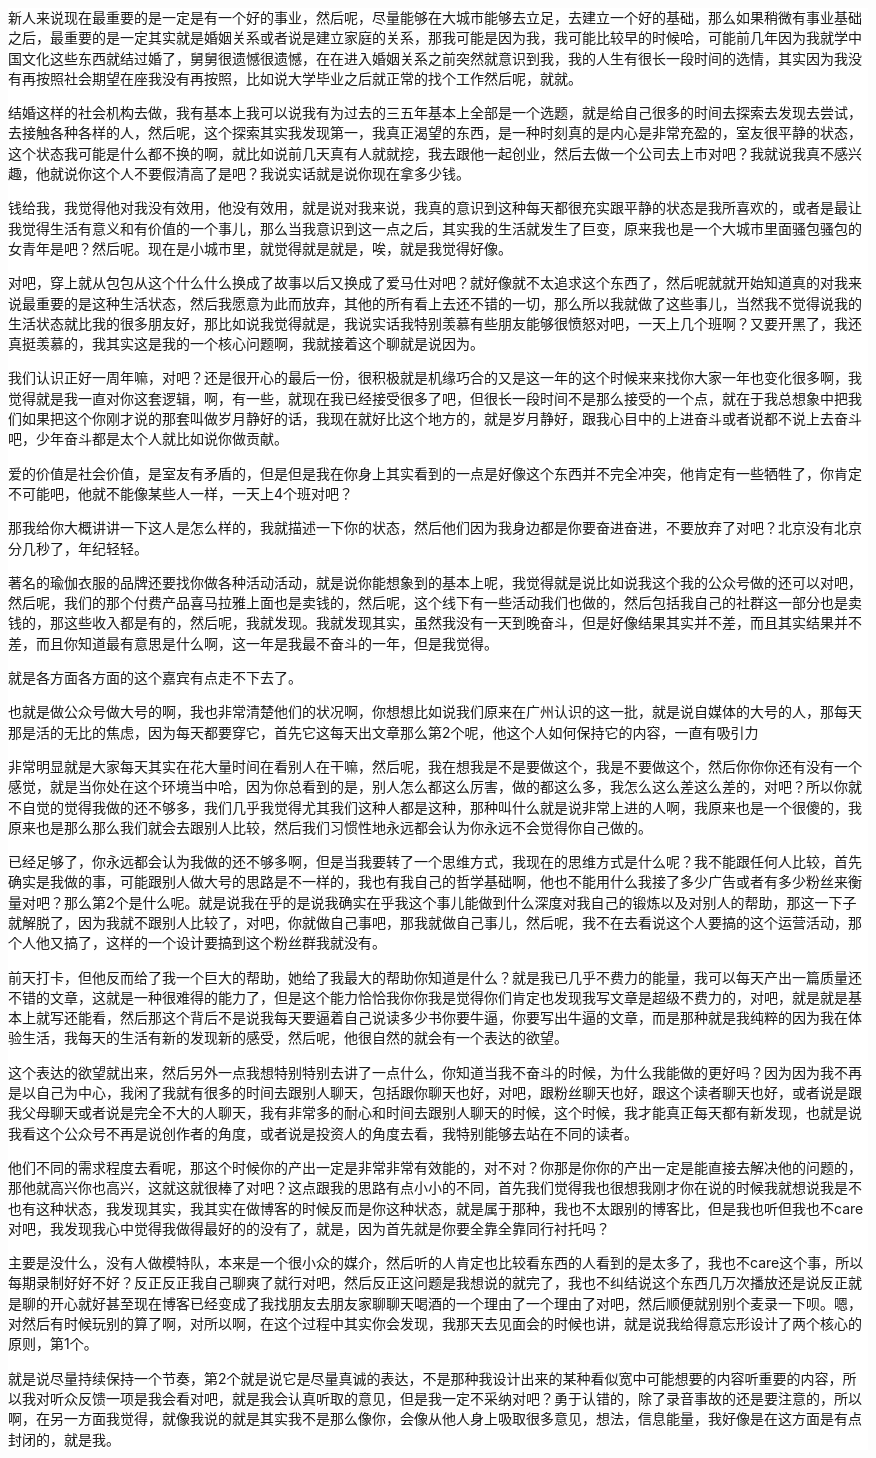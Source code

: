 新人来说现在最重要的是一定是有一个好的事业，然后呢，尽量能够在大城市能够去立足，去建立一个好的基础，那么如果稍微有事业基础之后，最重要的是一定其实就是婚姻关系或者说是建立家庭的关系，那我可能是因为我，我可能比较早的时候哈，可能前几年因为我就学中国文化这些东西就结过婚了，舅舅很遗憾很遗憾，在在进入婚姻关系之前突然就意识到我，我的人生有很长一段时间的选情，其实因为我没有再按照社会期望在座我没有再按照，比如说大学毕业之后就正常的找个工作然后呢，就就。

结婚这样的社会机构去做，我有基本上我可以说我有为过去的三五年基本上全部是一个选题，就是给自己很多的时间去探索去发现去尝试，去接触各种各样的人，然后呢，这个探索其实我发现第一，我真正渴望的东西，是一种时刻真的是内心是非常充盈的，室友很平静的状态，这个状态我可能是什么都不换的啊，就比如说前几天真有人就就挖，我去跟他一起创业，然后去做一个公司去上市对吧？我就说我真不感兴趣，他就说你这个人不要假清高了是吧？我说实话就是说你现在拿多少钱。

钱给我，我觉得他对我没有效用，他没有效用，就是说对我来说，我真的意识到这种每天都很充实跟平静的状态是我所喜欢的，或者是最让我觉得生活有意义和有价值的一个事儿，那么当我意识到这一点之后，其实我的生活就发生了巨变，原来我也是一个大城市里面骚包骚包的女青年是吧？然后呢。现在是小城市里，就觉得就是就是，唉，就是我觉得好像。

对吧，穿上就从包包从这个什么什么换成了故事以后又换成了爱马仕对吧？就好像就不太追求这个东西了，然后呢就就开始知道真的对我来说最重要的是这种生活状态，然后我愿意为此而放弃，其他的所有看上去还不错的一切，那么所以我就做了这些事儿，当然我不觉得说我的生活状态就比我的很多朋友好，那比如说我觉得就是，我说实话我特别羡慕有些朋友能够很愤怒对吧，一天上几个班啊？又要开黑了，我还真挺羡慕的，我其实这是我的一个核心问题啊，我就接着这个聊就是说因为。

我们认识正好一周年嘛，对吧？还是很开心的最后一份，很积极就是机缘巧合的又是这一年的这个时候来来找你大家一年也变化很多啊，我觉得就是我一直对你这套逻辑，啊，有一些，就现在我已经接受很多了吧，但很长一段时间不是那么接受的一个点，就在于我总想象中把我们如果把这个你刚才说的那套叫做岁月静好的话，我现在就好比这个地方的，就是岁月静好，跟我心目中的上进奋斗或者说都不说上去奋斗吧，少年奋斗都是太个人就比如说你做贡献。

爱的价值是社会价值，是室友有矛盾的，但是但是我在你身上其实看到的一点是好像这个东西并不完全冲突，他肯定有一些牺牲了，你肯定不可能吧，他就不能像某些人一样，一天上4个班对吧？

那我给你大概讲讲一下这人是怎么样的，我就描述一下你的状态，然后他们因为我身边都是你要奋进奋进，不要放弃了对吧？北京没有北京分几秒了，年纪轻轻。

著名的瑜伽衣服的品牌还要找你做各种活动活动，就是说你能想象到的基本上呢，我觉得就是说比如说我这个我的公众号做的还可以对吧，然后呢，我们的那个付费产品喜马拉雅上面也是卖钱的，然后呢，这个线下有一些活动我们也做的，然后包括我自己的社群这一部分也是卖钱的，那这些收入都是有的，然后呢，我就发现。我就发现其实，虽然我没有一天到晚奋斗，但是好像结果其实并不差，而且其实结果并不差，而且你知道最有意思是什么啊，这一年是我最不奋斗的一年，但是我觉得。

就是各方面各方面的这个嘉宾有点走不下去了。

也就是做公众号做大号的啊，我也非常清楚他们的状况啊，你想想比如说我们原来在广州认识的这一批，就是说自媒体的大号的人，那每天那是活的无比的焦虑，因为每天都要穿它，首先它这每天出文章那么第2个呢，他这个人如何保持它的内容，一直有吸引力

非常明显就是大家每天其实在花大量时间在看别人在干嘛，然后呢，我在想我是不是要做这个，我是不要做这个，然后你你你还有没有一个感觉，就是当你处在这个环境当中哈，因为你总看到的是，别人怎么都这么厉害，做的都这么多，我怎么这么差这么差的，对吧？所以你就不自觉的觉得我做的还不够多，我们几乎我觉得尤其我们这种人都是这种，那种叫什么就是说非常上进的人啊，我原来也是一个很傻的，我原来也是那么那么我们就会去跟别人比较，然后我们习惯性地永远都会认为你永远不会觉得你自己做的。

已经足够了，你永远都会认为我做的还不够多啊，但是当我要转了一个思维方式，我现在的思维方式是什么呢？我不能跟任何人比较，首先确实是我做的事，可能跟别人做大号的思路是不一样的，我也有我自己的哲学基础啊，他也不能用什么我接了多少广告或者有多少粉丝来衡量对吧？那么第2个是什么呢。就是说我在乎的是说我确实在乎我这个事儿能做到什么深度对我自己的锻炼以及对别人的帮助，那这一下子就解脱了，因为我就不跟别人比较了，对吧，你就做自己事吧，那我就做自己事儿，然后呢，我不在去看说这个人要搞的这个运营活动，那个人他又搞了，这样的一个设计要搞到这个粉丝群我就没有。

前天打卡，但他反而给了我一个巨大的帮助，她给了我最大的帮助你知道是什么？就是我已几乎不费力的能量，我可以每天产出一篇质量还不错的文章，这就是一种很难得的能力了，但是这个能力恰恰我你你我是觉得你们肯定也发现我写文章是超级不费力的，对吧，就是就是基本上就写还能看，然后那这个背后不是说我每天要逼着自己说读多少书你要牛逼，你要写出牛逼的文章，而是那种就是我纯粹的因为我在体验生活，我每天的生活有新的发现新的感受，然后呢，他很自然的就会有一个表达的欲望。

这个表达的欲望就出来，然后另外一点我想特别特别去讲了一点什么，你知道当我不奋斗的时候，为什么我能做的更好吗？因为因为我不再是以自己为中心，我闲了我就有很多的时间去跟别人聊天，包括跟你聊天也好，对吧，跟粉丝聊天也好，跟这个读者聊天也好，或者说是跟我父母聊天或者说是完全不大的人聊天，我有非常多的耐心和时间去跟别人聊天的时候，这个时候，我才能真正每天都有新发现，也就是说我看这个公众号不再是说创作者的角度，或者说是投资人的角度去看，我特别能够去站在不同的读者。

他们不同的需求程度去看呢，那这个时候你的产出一定是非常非常有效能的，对不对？你那是你你的产出一定是能直接去解决他的问题的，那他就高兴你也高兴，这就这就很棒了对吧？这点跟我的思路有点小小的不同，首先我们觉得我也很想我刚才你在说的时候我就想说我是不也有这种状态，我发现其实，我其实在做博客的时候反而是你这种状态，就是属于那种，我也不太跟别的博客比，但是我也听但我也不care对吧，我发现我心中觉得我做得最好的的没有了，就是，因为首先就是你要全靠全靠同行衬托吗？

主要是没什么，没有人做模特队，本来是一个很小众的媒介，然后听的人肯定也比较看东西的人看到的是太多了，我也不care这个事，所以每期录制好好不好？反正反正我自己聊爽了就行对吧，然后反正这问题是我想说的就完了，我也不纠结说这个东西几万次播放还是说反正就是聊的开心就好甚至现在博客已经变成了我找朋友去朋友家聊聊天喝酒的一个理由了一个理由了对吧，然后顺便就别别个麦录一下呗。嗯，对然后有时候玩别的算了啊，对所以啊，在这个过程中其实你会发现，我那天去见面会的时候也讲，就是说我给得意忘形设计了两个核心的原则，第1个。

就是说尽量持续保持一个节奏，第2个就是说它是尽量真诚的表达，不是那种我设计出来的某种看似宽中可能想要的内容听重要的内容，所以我对听众反馈一项是我会看对吧，就是我会认真听取的意见，但是我一定不采纳对吧？勇于认错的，除了录音事故的还是要注意的，所以啊，在另一方面我觉得，就像我说的就是其实我不是那么像你，会像从他人身上吸取很多意见，想法，信息能量，我好像是在这方面是有点封闭的，就是我。
